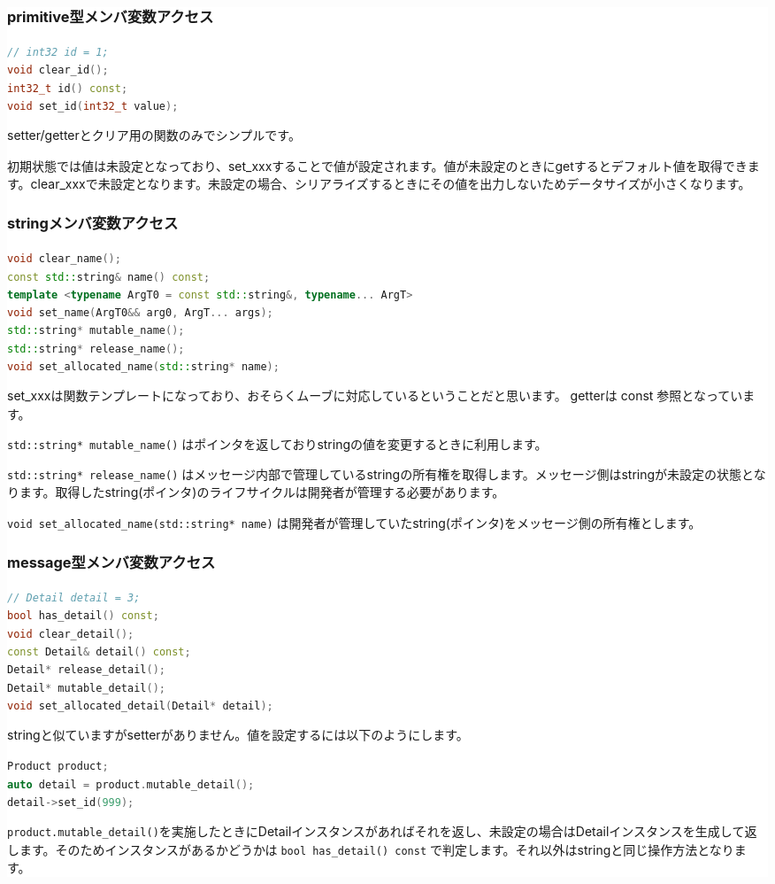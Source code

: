 
### primitive型メンバ変数アクセス

```cpp
// int32 id = 1;
void clear_id();
int32_t id() const;
void set_id(int32_t value);
```
setter/getterとクリア用の関数のみでシンプルです。

初期状態では値は未設定となっており、set_xxxすることで値が設定されます。値が未設定のときにgetするとデフォルト値を取得できます。clear_xxxで未設定となります。未設定の場合、シリアライズするときにその値を出力しないためデータサイズが小さくなります。


### stringメンバ変数アクセス

```cpp
void clear_name();
const std::string& name() const;
template <typename ArgT0 = const std::string&, typename... ArgT>
void set_name(ArgT0&& arg0, ArgT... args);
std::string* mutable_name();
std::string* release_name();
void set_allocated_name(std::string* name);
```

set_xxxは関数テンプレートになっており、おそらくムーブに対応しているということだと思います。
getterは const 参照となっています。

`std::string* mutable_name()` はポインタを返しておりstringの値を変更するときに利用します。

`std::string* release_name()` はメッセージ内部で管理しているstringの所有権を取得します。メッセージ側はstringが未設定の状態となります。取得したstring(ポインタ)のライフサイクルは開発者が管理する必要があります。

`void set_allocated_name(std::string* name)` は開発者が管理していたstring(ポインタ)をメッセージ側の所有権とします。

### message型メンバ変数アクセス

```cpp
// Detail detail = 3;
bool has_detail() const;
void clear_detail();
const Detail& detail() const;
Detail* release_detail();
Detail* mutable_detail();
void set_allocated_detail(Detail* detail);
```

stringと似ていますがsetterがありません。値を設定するには以下のようにします。
```cpp
Product product;
auto detail = product.mutable_detail();
detail->set_id(999);
```

`product.mutable_detail()`を実施したときにDetailインスタンスがあればそれを返し、未設定の場合はDetailインスタンスを生成して返します。そのためインスタンスがあるかどうかは `bool has_detail() const` で判定します。それ以外はstringと同じ操作方法となります。
